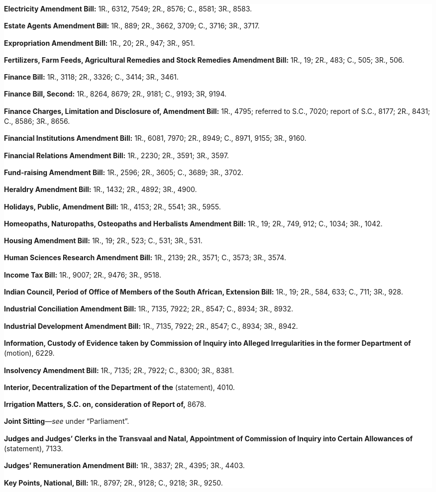 <p><b>Electricity Amendment Bill:</b> 1R., 6312, 7549; 2R., 8576; C., 8581; 3R., 8583.</p>

<p><b>Estate Agents Amendment Bill:</b> 1R., 889; 2R., 3662, 3709; C., 3716; 3R., 3717.</p>

<p><b>Expropriation Amendment Bill:</b> 1R., 20; 2R., 947; 3R., 951.</p>

<p><b>Fertilizers, Farm Feeds, Agricultural Remedies and Stock Remedies Amendment Bill:</b> 1R., 19; 2R., 483; C., 505; 3R., 506.</p>

<p><b>Finance Bill:</b> 1R., 3118; 2R., 3326; C., 3414; 3R., 3461.</p>

<p><b>Finance Bill, Second:</b> 1R., 8264, 8679; 2R., 9181; C., 9193; 3R, 9194.</p>

<p><b>Finance Charges, Limitation and Disclosure of, Amendment Bill:</b> 1R., 4795; referred to S.C., 7020; report of S.C., 8177; 2R., 8431; C., 8586; 3R., 8656.</p>

<p><b>Financial Institutions Amendment Bill:</b> 1R., 6081, 7970; 2R., 8949; C., 8971, 9155; 3R., 9160.</p>

<p><b>Financial Relations Amendment Bill:</b> 1R., 2230; 2R., 3591; 3R., 3597.</p>

<p><b>Fund-raising Amendment Bill:</b> 1R., 2596; 2R., 3605; C., 3689; 3R., 3702.</p>

<p><b>Heraldry Amendment Bill:</b> 1R., 1432; 2R., 4892; 3R., 4900.</p>

<p><b>Holidays, Public, Amendment Bill:</b> 1R., 4153; 2R., 5541; 3R., 5955.</p>

<p><b>Homeopaths, Naturopaths, Osteopaths and Herbalists Amendment Bill:</b> 1R., 19; 2R., 749, 912; C., 1034; 3R., 1042.</p>

<p><b>Housing Amendment Bill:</b> 1R., 19; 2R., 523; C., 531; 3R., 531.</p>

<p><b>Human Sciences Research Amendment Bill:</b> 1R., 2139; 2R., 3571; C., 3573; 3R., 3574.</p>

<p><b>Income Tax Bill:</b> 1R., 9007; 2R., 9476; 3R., 9518.</p>

<p><b>Indian Council, Period of Office of Members of the South African, Extension Bill:</b> 1R., 19; 2R., 584, 633; C., 711; 3R., 928.</p>

<p><b>Industrial Conciliation Amendment Bill:</b> 1R., 7135, 7922; 2R., 8547; C., 8934; 3R., 8932.</p>

<p><b>Industrial Development Amendment Bill:</b> 1R., 7135, 7922; 2R., 8547; C., 8934; 3R., 8942.</p>

<p><b>Information, Custody of Evidence taken by Commission of Inquiry into Alleged Irregularities in the former Department of</b> (motion), 6229.</p>

<p><b>Insolvency Amendment Bill:</b> 1R., 7135; 2R., 7922; C., 8300; 3R., 8381.</p>

<p><b>Interior, Decentralization of the Department of the</b> (statement), 4010.</p>

<p><b>Irrigation Matters, S.C. on, consideration of Report of,</b> 8678.</p>

<p><b>Joint Sitting</b>&#x2014;<i>see</i> under &#x201C;Parliament&#x201D;.</p>

<p><b>Judges and Judges&#x2019; Clerks in the Transvaal and Natal, Appointment of Commission of Inquiry into Certain Allowances of</b> (statement), 7133.</p>

<p><b>Judges&#x2019; Remuneration Amendment Bill:</b> 1R., 3837; 2R., 4395; 3R., 4403.</p>

<p><b>Key Points, National, Bill:</b> 1R., 8797; 2R., 9128; C., 9218; 3R., 9250.</p>

